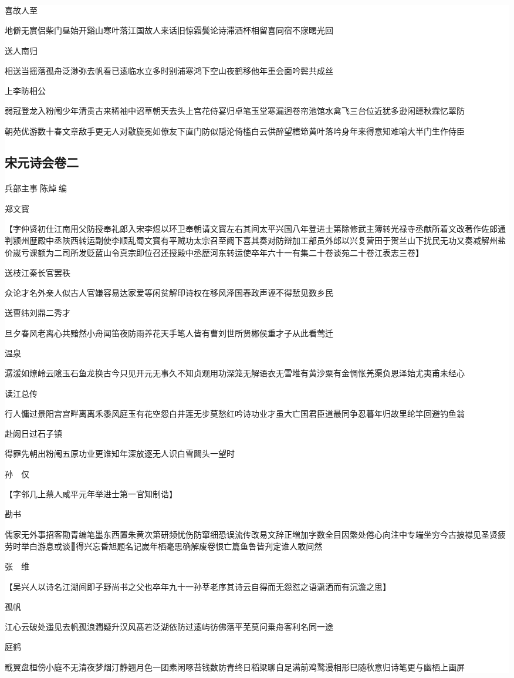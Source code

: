 喜故人至  

地僻无賔侣柴门昼始开谿山寒叶落江国故人来话旧惊霜鬓论诗滞酒杯相留喜同宿不寐曙光回  

送人南归  

相送当摇落孤舟泛渺弥去帆看已逺临水立多时别浦寒鸿下空山夜鹤移他年重会面吟鬓共成丝  

上李昉相公  

弱冠登龙入粉闱少年清贵古来稀袖中诏草朝天去头上宫花侍宴归卓笔玉堂寒漏迥卷帘池馆水禽飞三台位近犹多逊闲聼秋霖忆翠防  

朝苑优游数十春文章敌手更无人对敭旒冕如僚友下直门防似隠沦倚槛白云供醉望榰笻黄叶落吟身年来得意知难喻大半门生作侍臣  

## 宋元诗会卷二  

兵部主事 陈焯 编  

郑文寳  

【字仲贤初仕江南用父防授奉礼郎入宋李煜以环卫奉朝请文寳左右其间太平兴国八年登进士第除修武主簿转光禄寺丞献所着文改著作佐郎通判颍州歴殿中丞陜西转运副使李顺乱蜀文寳有平贼功太宗召至阙下喜其奏对防辩加工部员外郎以兴复营田于贺兰山下扰民无功又奏减解州盐价嵗亏课额为二司所发贬蓝山令真宗即位召还授殿中丞歴河东转运使卒年六十一有集二十卷谈苑二十卷江表志三卷】  

送枝江秦长官罢秩  

众论才名外亲人似古人官嫌容易达家爱等闲贫解印诗权在移风泽国春政声诬不得慙见数乡民  

送曹纬刘鼎二秀才  

旦夕春风老离心共黯然小舟闻笛夜防雨养花天手笔人皆有曹刘世所贤郴侯重才子从此看莺迁  

温泉  

潺湲如燎岭云隂玉石鱼龙换古今只见开元无事久不知贞观用功深笼无解语衣无雪堆有黄沙粟有金惆怅羌渠负恩泽始尤夷甫未经心  

读江总传  

行人慵过景阳宫宫畔离离禾黍风庭玉有花空怨白井莲无步莫愁红吟诗功业才虽大亡国君臣道最同争忍暮年归故里纶竿回避钓鱼翁  

赴阙日过石子镇  

得罪先朝出粉闱五原功业更谁知年深放逐无人识白雪闗头一望时  

孙　仅  

【字邻几上蔡人咸平元年举进士第一官知制诰】  

勘书  

儒家无外事招客勘青编笔墨东西置朱黄次第研频忧伤防窜细恐误流传改易文辞正増加字数全目因繁处倦心向注中专端坐穷今古披襟见圣贤疲劳时举白游息或谈得兴忘昏旭题名记嵗年栖毫思确解废卷恨亡篇鱼鲁皆刋定谁人敢间然  

张　维  

【吴兴人以诗名江湖间即子野尚书之父也卒年九十一孙莘老序其诗云自得而无怨怼之语潇洒而有沉澹之思】  

孤帆  

江心云破处遥见去帆孤浪濶疑升汉风髙若泛湖依防过逺屿彷佛落平芜莫问乗舟客利名同一途  

庭鹤  

戢翼盘桓傍小庭不无清夜梦烟汀静翘月色一团素闲啄苔钱数防青终日稻粱聊自足满前鸡鹜漫相形巳随秋意归诗笔更与幽栖上画屏  
